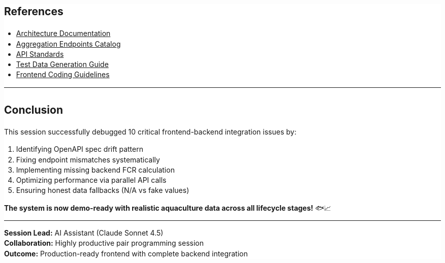 
## References

- [Architecture Documentation](../architecture.md)
- [Aggregation Endpoints Catalog](../AGGREGATION_ENDPOINTS_CATALOG.md)
- [API Standards](../../AquaMind/aquamind/docs/quality_assurance/api_standards.md)
- [Test Data Generation Guide](../../AquaMind/aquamind/docs/database/test_data_generation/test_data_generation_guide.md)
- [Frontend Coding Guidelines](../frontend-coding-guidelines.md)

---

## Conclusion

This session successfully debugged 10 critical frontend-backend integration issues by:
1. Identifying OpenAPI spec drift pattern
2. Fixing endpoint mismatches systematically
3. Implementing missing backend FCR calculation
4. Optimizing performance via parallel API calls
5. Ensuring honest data fallbacks (N/A vs fake values)

**The system is now demo-ready with realistic aquaculture data across all lifecycle stages!** 🐟📈

---

**Session Lead:** AI Assistant (Claude Sonnet 4.5)  
**Collaboration:** Highly productive pair programming session  
**Outcome:** Production-ready frontend with complete backend integration



